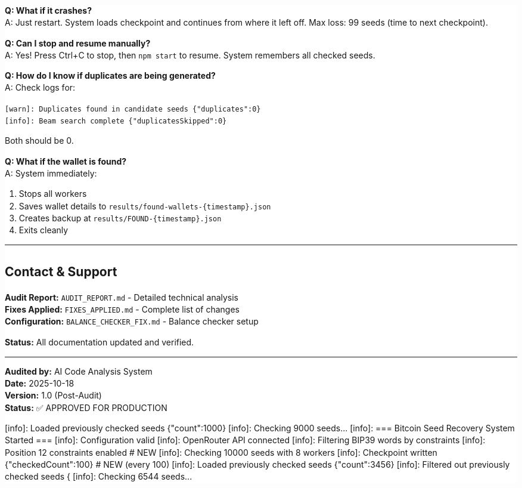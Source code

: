 **Q: What if it crashes?**  
A: Just restart. System loads checkpoint and continues from where it left off. Max loss: 99 seeds (time to next checkpoint).

**Q: Can I stop and resume manually?**  
A: Yes! Press Ctrl+C to stop, then `npm start` to resume. System remembers all checked seeds.

**Q: How do I know if duplicates are being generated?**  
A: Check logs for:
```
[warn]: Duplicates found in candidate seeds {"duplicates":0}
[info]: Beam search complete {"duplicatesSkipped":0}
```
Both should be 0.

**Q: What if the wallet is found?**  
A: System immediately:
1. Stops all workers
2. Saves wallet details to `results/found-wallets-{timestamp}.json`
3. Creates backup at `results/FOUND-{timestamp}.json`
4. Exits cleanly

---

## Contact & Support

**Audit Report:** `AUDIT_REPORT.md` - Detailed technical analysis  
**Fixes Applied:** `FIXES_APPLIED.md` - Complete list of changes  
**Configuration:** `BALANCE_CHECKER_FIX.md` - Balance checker setup

**Status:** All documentation updated and verified.

---

**Audited by:** AI Code Analysis System  
**Date:** 2025-10-18  
**Version:** 1.0 (Post-Audit)  
**Status:** ✅ APPROVED FOR PRODUCTION


[info]: Loaded previously checked seeds {"count":1000}
[info]: Checking 9000 seeds...
[info]: === Bitcoin Seed Recovery System Started ===
[info]: Configuration valid
[info]: OpenRouter API connected
[info]: Filtering BIP39 words by constraints
[info]: Position 12 constraints enabled        # NEW
[info]: Checking 10000 seeds with 8 workers
[info]: Checkpoint written {"checkedCount":100}  # NEW (every 100)
[info]: Loaded previously checked seeds {"count":3456}
[info]: Filtered out previously checked seeds {
[info]: Checking 6544 seeds...